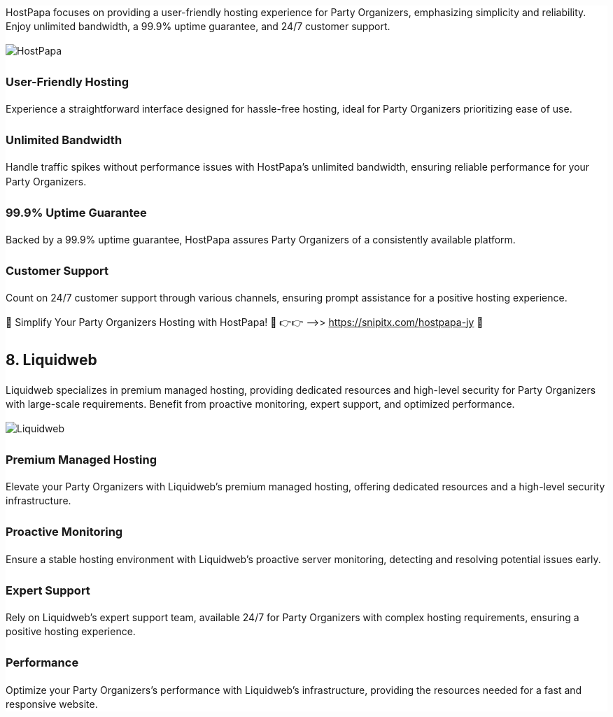 HostPapa focuses on providing a user-friendly hosting experience for Party Organizers, emphasizing simplicity and reliability. Enjoy unlimited bandwidth, a 99.9% uptime guarantee, and 24/7 customer support.

![HostPapa](https://i.imgur.com/ouDTkvl.jpeg "HostPapa Hosting")

### User-Friendly Hosting
Experience a straightforward interface designed for hassle-free hosting, ideal for Party Organizers prioritizing ease of use.

### Unlimited Bandwidth
Handle traffic spikes without performance issues with HostPapa’s unlimited bandwidth, ensuring reliable performance for your Party Organizers.

### 99.9% Uptime Guarantee
Backed by a 99.9% uptime guarantee, HostPapa assures Party Organizers of a consistently available platform.

### Customer Support
Count on 24/7 customer support through various channels, ensuring prompt assistance for a positive hosting experience.

🌈 Simplify Your Party Organizers Hosting with HostPapa! 🚀
👉👉 -->> https://snipitx.com/hostpapa-jy 🚀

## 8. Liquidweb

Liquidweb specializes in premium managed hosting, providing dedicated resources and high-level security for Party Organizers with large-scale requirements. Benefit from proactive monitoring, expert support, and optimized performance.

![Liquidweb](https://i.imgur.com/4IvT9SC.jpeg "Liquidweb Hosting")

### Premium Managed Hosting
Elevate your Party Organizers with Liquidweb’s premium managed hosting, offering dedicated resources and a high-level security infrastructure.

### Proactive Monitoring
Ensure a stable hosting environment with Liquidweb’s proactive server monitoring, detecting and resolving potential issues early.

### Expert Support
Rely on Liquidweb’s expert support team, available 24/7 for Party Organizers with complex hosting requirements, ensuring a positive hosting experience.

### Performance
Optimize your Party Organizers’s performance with Liquidweb’s infrastructure, providing the resources needed for a fast and responsive website.
